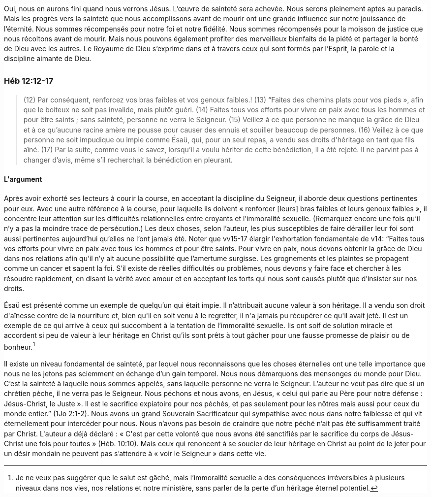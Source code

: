 Oui, nous en aurons fini quand nous verrons Jésus. L’œuvre de sainteté sera achevée. Nous serons pleinement aptes au paradis. Mais les progrès vers la sainteté que nous accomplissons avant de mourir ont une grande influence sur notre jouissance de l’éternité. Nous sommes récompensés pour notre foi et notre fidélité. Nous sommes récompensés pour la moisson de justice que nous récoltons avant de mourir. Mais nous pouvons également profiter des merveilleux bienfaits de la piété et partager la bonté de Dieu avec les autres. Le Royaume de Dieu s’exprime dans et à travers ceux qui sont formés par l’Esprit, la parole et la discipline aimante de Dieu.

### Héb 12:12-17

>   (12) Par conséquent, renforcez vos bras faibles et vos genoux faibles.! (13) “Faites des chemins plats pour vos pieds », afin que le boiteux ne soit pas invalide, mais plutôt guéri. (14) Faites tous vos efforts pour vivre en paix avec tous les hommes et pour être saints ; sans sainteté, personne ne verra le Seigneur. (15) Veillez à ce que personne ne manque la grâce de Dieu et à ce qu’aucune racine amère ne pousse pour causer des ennuis et souiller beaucoup de personnes. (16) Veillez à ce que personne ne soit impudique ou impie comme Ésaü, qui, pour un seul repas, a vendu ses droits d'héritage en tant que fils aîné. (17) Par la suite, comme vous le savez, lorsqu’il a voulu hériter de cette bénédiction, il a été rejeté. Il ne parvint pas à changer d’avis, même s’il recherchait la bénédiction en pleurant.

#### L'argument

Après avoir exhorté ses lecteurs à courir la course, en acceptant la discipline du Seigneur, il aborde deux questions pertinentes pour eux. Avec une autre référence à la course, pour laquelle ils doivent « renforcer [leurs] bras faibles et leurs genoux faibles », il concentre leur attention sur les difficultés relationnelles entre croyants et l’immoralité sexuelle. (Remarquez encore une fois qu’il n’y a pas la moindre trace de persécution.) Les deux choses, selon l’auteur, les plus susceptibles de faire dérailler leur foi sont aussi pertinentes aujourd’hui qu’elles ne l’ont jamais été. Noter que vv15-17 élargir l'exhortation fondamentale de v14: “Faites tous vos efforts pour vivre en paix avec tous les hommes et pour être saints. Pour vivre en paix, nous devons obtenir la grâce de Dieu dans nos relations afin qu’il n’y ait aucune possibilité que l’amertume surgisse. Les grognements et les plaintes se propagent comme un cancer et sapent la foi. S’il existe de réelles difficultés ou problèmes, nous devons y faire face et chercher à les résoudre rapidement, en disant la vérité avec amour et en acceptant les torts qui nous sont causés plutôt que d’insister sur nos droits.

Ésaü est présenté comme un exemple de quelqu’un qui était impie. Il n’attribuait aucune valeur à son héritage. Il a vendu son droit d'aînesse contre de la nourriture et, bien qu'il en soit venu à le regretter, il n'a jamais pu récupérer ce qu'il avait jeté. Il est un exemple de ce qui arrive à ceux qui succombent à la tentation de l’immoralité sexuelle. Ils ont soif de solution miracle et accordent si peu de valeur à leur héritage en Christ qu’ils sont prêts à tout gâcher pour une fausse promesse de plaisir ou de bonheur.[^4]

[^4]: Je ne veux pas suggérer que le salut est gâché, mais l’immoralité sexuelle a des conséquences irréversibles à plusieurs niveaux dans nos vies, nos relations et notre ministère, sans parler de la perte d’un héritage éternel potentiel.

Il existe un niveau fondamental de sainteté, par lequel nous reconnaissons que les choses éternelles ont une telle importance que nous ne les jetons pas sciemment en échange d’un gain temporel. Nous nous démarquons des mensonges du monde pour Dieu. C’est la sainteté à laquelle nous sommes appelés, sans laquelle personne ne verra le Seigneur. L’auteur ne veut pas dire que si un chrétien pèche, il ne verra pas le Seigneur. Nous péchons et nous avons, en Jésus, « celui qui parle au Père pour notre défense : Jésus-Christ, le Juste ». Il est le sacrifice expiatoire pour nos péchés, et pas seulement pour les nôtres mais aussi pour ceux du monde entier.” (1Jo 2:1-2). Nous avons un grand Souverain Sacrificateur qui sympathise avec nous dans notre faiblesse et qui vit éternellement pour intercéder pour nous. Nous n’avons pas besoin de craindre que notre péché n’ait pas été suffisamment traité par Christ. L'auteur a déjà déclaré : « C'est par cette volonté que nous avons été sanctifiés par le sacrifice du corps de Jésus-Christ une fois pour toutes » (Héb. 10:10). Mais ceux qui renoncent à se soucier de leur héritage en Christ au point de le jeter pour un désir mondain ne peuvent pas s’attendre à « voir le Seigneur » dans cette vie.


[^1]: Voir chapitre 4
[^2]: La difficulté n'est pas précisée. Il se peut qu’il s’agisse d’une sorte de légère persécution, ou d’une interférence de la part des judaïsants itinérants, qui ont troublé de nombreuses églises de Paul. Il peut s'agir de difficultés internes telles que des conflits entre croyants, de l'immoralité ou des difficultés de leadership. Il peut s'agir d'un découragement dû à un éloignement de certains de l'Église ou à un sentiment d'isolement par rapport aux autres communautés chrétiennes ou à un manque de croissance numérique et à un découragement dans l'évangélisation. Les difficultés pourraient simplement avoir été une série d’événements difficiles apparemment déconnectés, tels que des inondations, des maladies et un malheur général. Le fait que nous puissions imaginer un certain nombre de scénarios qui correspondent aux quelques indications que nous avons dans la lettre devrait nous mettre en garde contre l’hypothèse que la persécution était une épreuve non spécifiée. Cela nous aide également à voir son application à nos luttes nombreuses et variées.
[^3]: Voir par exemple, Psaume 96.